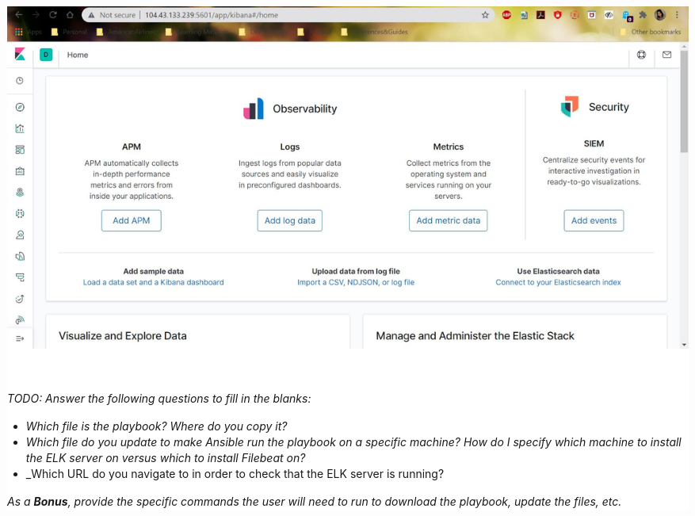 ![](Diagrams/Kibana_WebPage.JPG)

<br />

_TODO: Answer the following questions to fill in the blanks:_
- _Which file is the playbook? Where do you copy it?_
- _Which file do you update to make Ansible run the playbook on a specific machine? How do I specify which machine to install the ELK server on versus which to install Filebeat on?_
- _Which URL do you navigate to in order to check that the ELK server is running?

_As a **Bonus**, provide the specific commands the user will need to run to download the playbook, update the files, etc._
